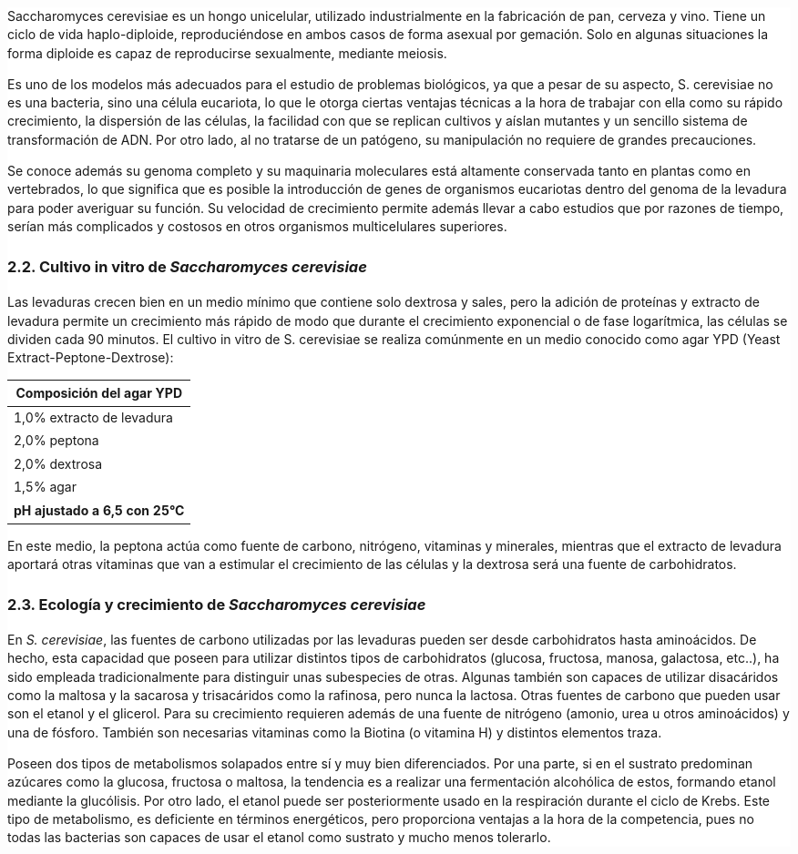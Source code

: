 Saccharomyces cerevisiae es un hongo unicelular, utilizado industrialmente en la fabricación de pan, cerveza y vino. Tiene un ciclo de vida haplo-diploide, reproduciéndose en ambos casos de forma asexual por gemación. Solo en algunas situaciones la forma diploide es  capaz de reproducirse sexualmente, mediante meiosis.

Es uno de los modelos más adecuados para el estudio de problemas biológicos, ya que a pesar de su aspecto, S. cerevisiae no es una bacteria, sino una célula eucariota, lo que le otorga ciertas ventajas técnicas a la hora de trabajar con ella como su rápido crecimiento, la dispersión de las células, la facilidad con que se replican cultivos y aíslan mutantes y un sencillo sistema de transformación de ADN. Por otro lado, al no tratarse de un patógeno, su manipulación no requiere de grandes precauciones.

Se conoce además su genoma completo y su maquinaria moleculares está altamente conservada tanto en plantas como en vertebrados, lo que significa que es posible la introducción de genes de organismos eucariotas dentro del genoma de la levadura para poder averiguar su función. Su velocidad de crecimiento permite además llevar a cabo estudios que por razones de tiempo, serían más complicados y costosos en otros organismos multicelulares superiores.

### **2.2. Cultivo in vitro de *Saccharomyces cerevisiae***

Las levaduras crecen bien en un medio mínimo que contiene solo dextrosa y sales, pero la adición de proteínas y extracto de levadura permite un crecimiento más rápido de modo que durante el crecimiento exponencial o de fase logarítmica, las células se dividen cada 90 minutos. El cultivo in vitro de S. cerevisiae se realiza comúnmente en un medio conocido como agar YPD (Yeast Extract-Peptone-Dextrose):

Composición del agar YPD |
---------------------- |
1,0% extracto de levadura |
2,0% peptona |
2,0% dextrosa |
1,5% agar |
**pH ajustado a 6,5 con 25°C** |

En este medio, la peptona actúa como fuente de carbono, nitrógeno, vitaminas y minerales, mientras que el extracto de levadura aportará otras vitaminas que van a estimular el crecimiento de las células y la dextrosa será una fuente de carbohidratos.

### **2.3. Ecología y crecimiento de *Saccharomyces cerevisiae***

En *S. cerevisiae*, las fuentes de carbono utilizadas por las levaduras pueden ser desde carbohidratos hasta aminoácidos. De hecho, esta capacidad que poseen para utilizar distintos tipos de carbohidratos (glucosa, fructosa, manosa, galactosa, etc..), ha sido empleada tradicionalmente para distinguir unas subespecies de otras. Algunas también son capaces de utilizar disacáridos como la maltosa y la sacarosa y trisacáridos como la rafinosa, pero nunca la lactosa. Otras fuentes de carbono que pueden usar son el etanol y el glicerol. Para su crecimiento requieren además de una fuente de nitrógeno (amonio, urea u otros aminoácidos) y una de fósforo. También son necesarias vitaminas como la Biotina (o vitamina H) y distintos elementos traza.

Poseen dos tipos de metabolismos solapados entre sí y muy bien diferenciados. Por una parte, si en el sustrato predominan azúcares como la glucosa, fructosa o maltosa, la tendencia es a realizar una fermentación alcohólica de estos, formando etanol mediante la glucólisis. Por otro lado, el etanol puede ser posteriormente usado en la respiración durante el ciclo de Krebs. Este tipo de metabolismo, es deficiente en términos energéticos, pero proporciona ventajas a la hora de la competencia, pues no todas las bacterias son capaces de usar el etanol como sustrato y mucho menos tolerarlo.
